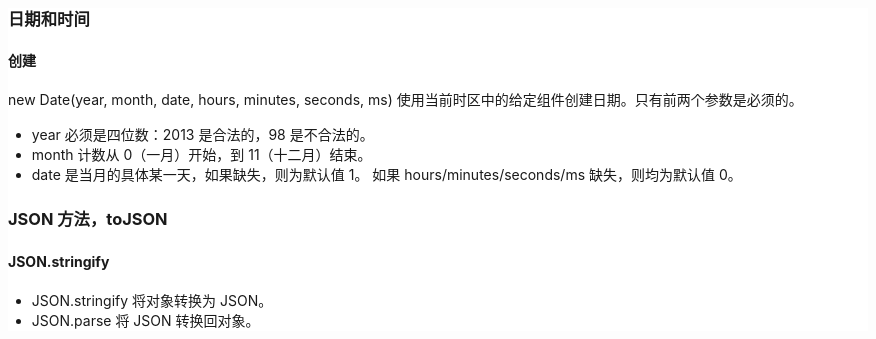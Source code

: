 ### 日期和时间
#### 创建
new Date(year, month, date, hours, minutes, seconds, ms)
使用当前时区中的给定组件创建日期。只有前两个参数是必须的。

- year 必须是四位数：2013 是合法的，98 是不合法的。
- month 计数从 0（一月）开始，到 11（十二月）结束。
- date 是当月的具体某一天，如果缺失，则为默认值 1。
如果 hours/minutes/seconds/ms 缺失，则均为默认值 0。

### JSON 方法，toJSON

#### JSON.stringify

- JSON.stringify 将对象转换为 JSON。
- JSON.parse 将 JSON 转换回对象。